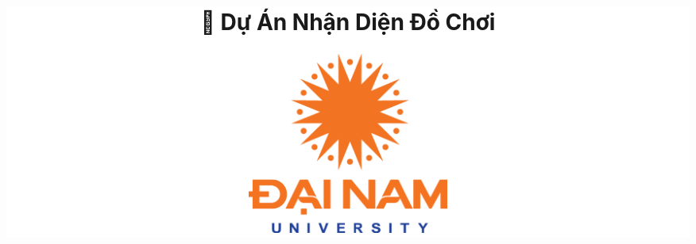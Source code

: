 <h1 align="center">
📌 Dự Án Nhận Diện Đồ Chơi
</h1>
<div align="center">
  <img src="REAME/logoDaiNam.png" alt="DaiNam University Logo" width="250">
